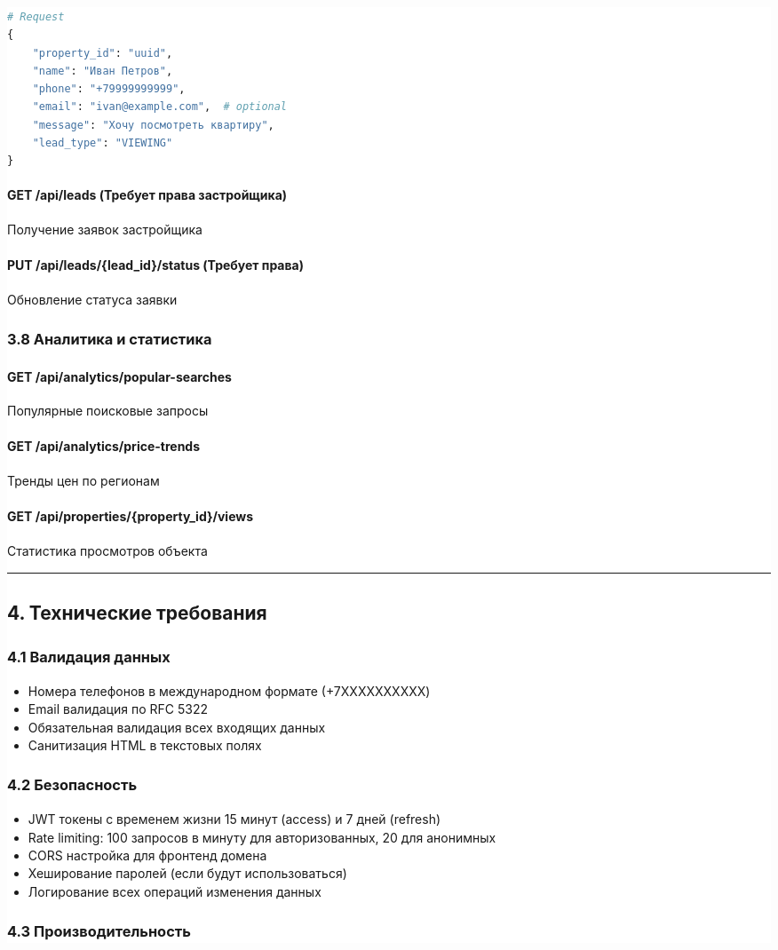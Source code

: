 ```python
# Request
{
    "property_id": "uuid",
    "name": "Иван Петров",
    "phone": "+79999999999",
    "email": "ivan@example.com",  # optional
    "message": "Хочу посмотреть квартиру",
    "lead_type": "VIEWING"
}
```

#### GET /api/leads (Требует права застройщика)

Получение заявок застройщика

#### PUT /api/leads/{lead_id}/status (Требует права)

Обновление статуса заявки

### 3.8 Аналитика и статистика

#### GET /api/analytics/popular-searches

Популярные поисковые запросы

#### GET /api/analytics/price-trends

Тренды цен по регионам

#### GET /api/properties/{property_id}/views

Статистика просмотров объекта

---

## 4. Технические требования

### 4.1 Валидация данных

- Номера телефонов в международном формате (+7XXXXXXXXXX)
- Email валидация по RFC 5322
- Обязательная валидация всех входящих данных
- Санитизация HTML в текстовых полях

### 4.2 Безопасность

- JWT токены с временем жизни 15 минут (access) и 7 дней (refresh)
- Rate limiting: 100 запросов в минуту для авторизованных, 20 для анонимных
- CORS настройка для фронтенд домена
- Хеширование паролей (если будут использоваться)
- Логирование всех операций изменения данных

### 4.3 Производительность
